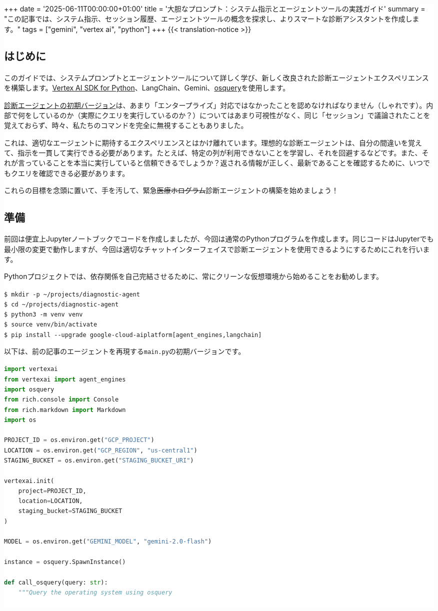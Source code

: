 +++
date = '2025-06-11T00:00:00+01:00'
title = '大胆なプロンプト：システム指示とエージェントツールの実践ガイド'
summary = "この記事では、システム指示、セッション履歴、エージェントツールの概念を探求し、よりスマートな診断アシスタントを作成します。"
tags = ["gemini", "vertex ai", "python"]
+++
{{< translation-notice >}}

## はじめに

このガイドでは、システムプロンプトとエージェントツールについて詳しく学び、新しく改良された診断エージェントエクスペリエンスを構築します。[Vertex AI SDK for Python](https://cloud.google.com/vertex-ai/docs/python-sdk/use-vertex-ai-python-sdk?utm_campaign=CDR_0x72884f69_awareness_b424142426&utm_medium=external&utm_source=blog)、LangChain、Gemini、[osquery](https://www.osquery.io/)を使用します。

[診断エージェントの初期バージョン](https://danicat.dev/posts/20250531-diagnostic-agent/)は、あまり「エンタープライズ」対応ではなかったことを認めなければなりません（しゃれです）。内部で何をしているのか（実際にクエリを実行しているのか？）についてはあまり可視性がなく、同じ「セッション」で議論されたことを覚えておらず、時々、私たちのコマンドを完全に無視することもありました。

これは、適切なエージェントに期待するエクスペリエンスとはかけ離れています。理想的な診断エージェントは、自分の間違いを覚えて、指示を一貫して実行できる必要があります。たとえば、特定の列が利用できないことを学習し、それを回避するなどです。また、それが言っていることを本当に実行していると信頼できるでしょうか？返される情報が正しく、最新であることを確認するために、いつでもクエリを確認できる必要があります。

これらの目標を念頭に置いて、手を汚して、緊急~~医療ホログラム~~診断エージェントの構築を始めましょう！

## 準備

前回は便宜上Jupyterノートブックでコードを作成しましたが、今回は通常のPythonプログラムを作成します。同じコードはJupyterでも最小限の変更で動作しますが、今回は適切なチャットインターフェイスで診断エージェントを使用できるようにするためにこれを行います。

Pythonプロジェクトでは、依存関係を自己完結させるために、常にクリーンな仮想環境から始めることをお勧めします。

```
$ mkdir -p ~/projects/diagnostic-agent
$ cd ~/projects/diagnostic-agent
$ python3 -m venv venv
$ source venv/bin/activate
$ pip install --upgrade google-cloud-aiplatform[agent_engines,langchain]
```

以下は、前の記事のエージェントを再現する`main.py`の初期バージョンです。

```py
import vertexai
from vertexai import agent_engines
import osquery
from rich.console import Console
from rich.markdown import Markdown
import os

PROJECT_ID = os.environ.get("GCP_PROJECT")
LOCATION = os.environ.get("GCP_REGION", "us-central1")
STAGING_BUCKET = os.environ.get("STAGING_BUCKET_URI")

vertexai.init(
    project=PROJECT_ID,
    location=LOCATION,
    staging_bucket=STAGING_BUCKET
)

MODEL = os.environ.get("GEMINI_MODEL", "gemini-2.0-flash")

instance = osquery.SpawnInstance()

def call_osquery(query: str):
    """Query the operating system using osquery
      
```